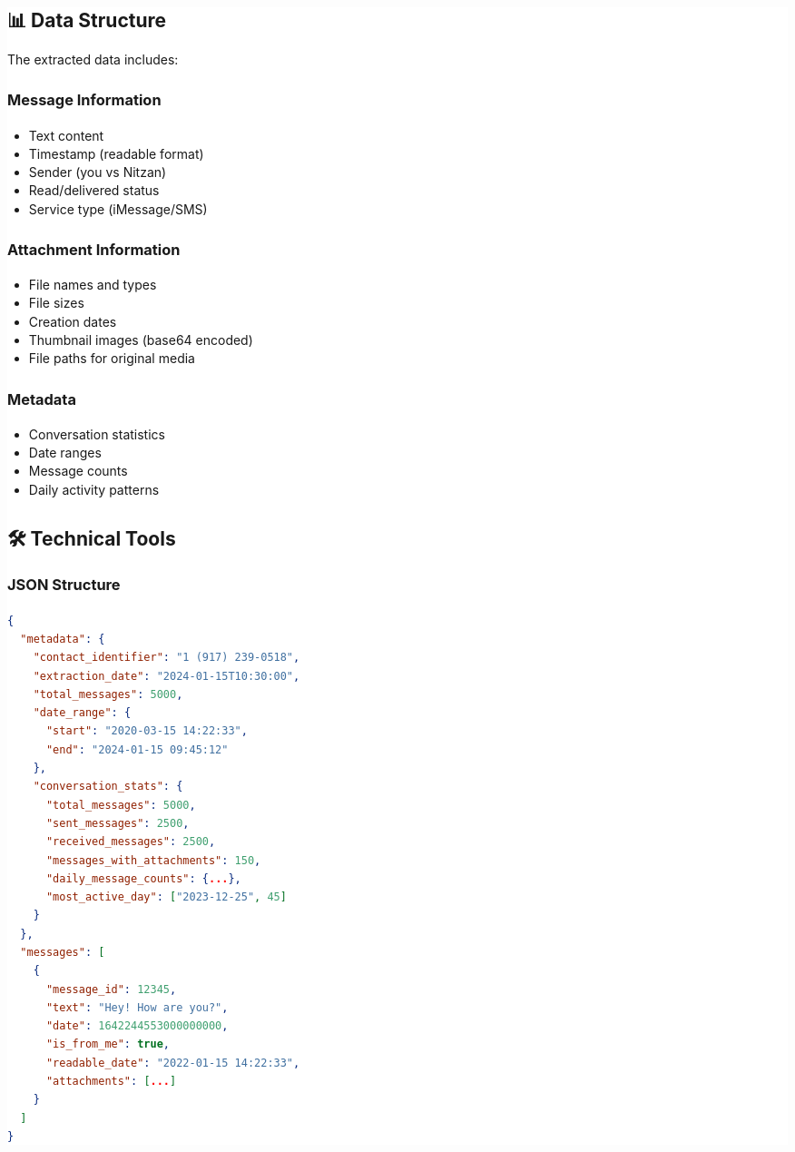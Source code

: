## 📊 Data Structure

The extracted data includes:

### Message Information
- Text content
- Timestamp (readable format)
- Sender (you vs Nitzan)
- Read/delivered status
- Service type (iMessage/SMS)

### Attachment Information
- File names and types
- File sizes
- Creation dates
- Thumbnail images (base64 encoded)
- File paths for original media

### Metadata
- Conversation statistics
- Date ranges
- Message counts
- Daily activity patterns

## 🛠️ Technical Tools

### JSON Structure
```json
{
  "metadata": {
    "contact_identifier": "1 (917) 239-0518",
    "extraction_date": "2024-01-15T10:30:00",
    "total_messages": 5000,
    "date_range": {
      "start": "2020-03-15 14:22:33",
      "end": "2024-01-15 09:45:12"
    },
    "conversation_stats": {
      "total_messages": 5000,
      "sent_messages": 2500,
      "received_messages": 2500,
      "messages_with_attachments": 150,
      "daily_message_counts": {...},
      "most_active_day": ["2023-12-25", 45]
    }
  },
  "messages": [
    {
      "message_id": 12345,
      "text": "Hey! How are you?",
      "date": 1642244553000000000,
      "is_from_me": true,
      "readable_date": "2022-01-15 14:22:33",
      "attachments": [...]
    }
  ]
}
```
